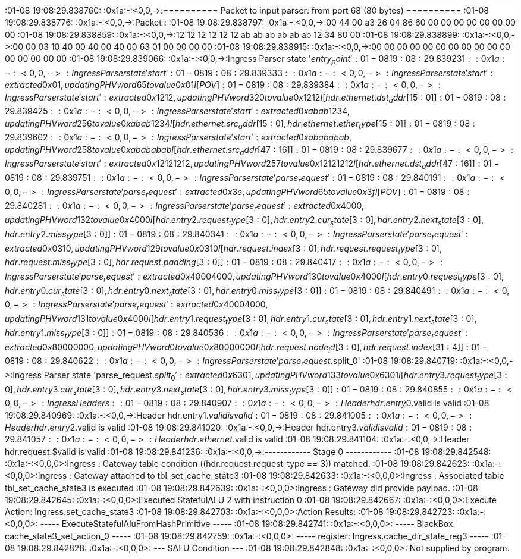 :01-08 19:08:29.838760:    :0x1a:-:<0,0,->:========== Packet to input parser: from port 68 (80 bytes)  ==========
:01-08 19:08:29.838776:    :0x1a:-:<0,0,->:Packet :
:01-08 19:08:29.838797:        :0x1a:-:<0,0,->:00 44 00 a3 26 04 86 60 00 00 00 00 00 00 00 00 
:01-08 19:08:29.838859:        :0x1a:-:<0,0,->:12 12 12 12 12 12 ab ab ab ab ab ab 12 34 80 00 
:01-08 19:08:29.838899:        :0x1a:-:<0,0,->:00 00 03 10 40 00 40 00 40 00 63 01 00 00 00 00 
:01-08 19:08:29.838915:        :0x1a:-:<0,0,->:00 00 00 00 00 00 00 00 00 00 00 00 00 00 00 00 
:01-08 19:08:29.839066:    :0x1a:-:<0,0,->:Ingress Parser state '$entry_point'
:01-08 19:08:29.839231:    :0x1a:-:<0,0,->:Ingress Parser state 'start'
:01-08 19:08:29.839333:        :0x1a:-:<0,0,->:Ingress Parser state 'start': extracted       0x01, updating PHV word  65 to value       0x01 I [POV]
:01-08 19:08:29.839384:        :0x1a:-:<0,0,->:Ingress Parser state 'start': extracted     0x1212, updating PHV word 320 to value     0x1212 I [hdr.ethernet.dst_addr[15:0]]
:01-08 19:08:29.839425:        :0x1a:-:<0,0,->:Ingress Parser state 'start': extracted 0xabab1234, updating PHV word 256 to value 0xabab1234 I [hdr.ethernet.src_addr[15:0], hdr.ethernet.ether_type[15:0]]
:01-08 19:08:29.839602:        :0x1a:-:<0,0,->:Ingress Parser state 'start': extracted 0xabababab, updating PHV word 258 to value 0xabababab I [hdr.ethernet.src_addr[47:16]]
:01-08 19:08:29.839677:        :0x1a:-:<0,0,->:Ingress Parser state 'start': extracted 0x12121212, updating PHV word 257 to value 0x12121212 I [hdr.ethernet.dst_addr[47:16]]
:01-08 19:08:29.839751:    :0x1a:-:<0,0,->:Ingress Parser state 'parse_request'
:01-08 19:08:29.840191:        :0x1a:-:<0,0,->:Ingress Parser state 'parse_request': extracted       0x3e, updating PHV word  65 to value       0x3f I [POV]
:01-08 19:08:29.840281:        :0x1a:-:<0,0,->:Ingress Parser state 'parse_request': extracted     0x4000, updating PHV word 132 to value     0x4000 I [hdr.entry2.request_type[3:0], hdr.entry2.cur_state[3:0], hdr.entry2.next_state[3:0], hdr.entry2.miss_type[3:0]]
:01-08 19:08:29.840341:        :0x1a:-:<0,0,->:Ingress Parser state 'parse_request': extracted     0x0310, updating PHV word 129 to value     0x0310 I [hdr.request.index[3:0], hdr.request.request_type[3:0], hdr.request.miss_type[3:0], hdr.request.padding[3:0]]
:01-08 19:08:29.840417:        :0x1a:-:<0,0,->:Ingress Parser state 'parse_request': extracted 0x40004000, updating PHV word 130 to value     0x4000 I [hdr.entry0.request_type[3:0], hdr.entry0.cur_state[3:0], hdr.entry0.next_state[3:0], hdr.entry0.miss_type[3:0]]
:01-08 19:08:29.840491:        :0x1a:-:<0,0,->:Ingress Parser state 'parse_request': extracted 0x40004000, updating PHV word 131 to value     0x4000 I [hdr.entry1.request_type[3:0], hdr.entry1.cur_state[3:0], hdr.entry1.next_state[3:0], hdr.entry1.miss_type[3:0]]
:01-08 19:08:29.840536:        :0x1a:-:<0,0,->:Ingress Parser state 'parse_request': extracted 0x80000000, updating PHV word   0 to value 0x80000000 I [hdr.request.node_id[3:0], hdr.request.index[31:4]]
:01-08 19:08:29.840622:    :0x1a:-:<0,0,->:Ingress Parser state 'parse_request.$split_0'
:01-08 19:08:29.840719:        :0x1a:-:<0,0,->:Ingress Parser state 'parse_request.$split_0': extracted     0x6301, updating PHV word 133 to value     0x6301 I [hdr.entry3.request_type[3:0], hdr.entry3.cur_state[3:0], hdr.entry3.next_state[3:0], hdr.entry3.miss_type[3:0]]
:01-08 19:08:29.840855:        :0x1a:-:<0,0,->:Ingress Headers:
:01-08 19:08:29.840907:        :0x1a:-:<0,0,->:Header hdr.entry0.$valid is valid
:01-08 19:08:29.840969:        :0x1a:-:<0,0,->:Header hdr.entry1.$valid is valid
:01-08 19:08:29.841005:        :0x1a:-:<0,0,->:Header hdr.entry2.$valid is valid
:01-08 19:08:29.841020:        :0x1a:-:<0,0,->:Header hdr.entry3.$valid is valid
:01-08 19:08:29.841057:        :0x1a:-:<0,0,->:Header hdr.ethernet.$valid is valid
:01-08 19:08:29.841104:        :0x1a:-:<0,0,->:Header hdr.request.$valid is valid
:01-08 19:08:29.841236:    :0x1a:-:<0,0,->:------------ Stage 0 ------------
:01-08 19:08:29.842548:    :0x1a:-:<0,0,0>:Ingress : Gateway table condition ((hdr.request.request_type == 3)) matched.
:01-08 19:08:29.842623:    :0x1a:-:<0,0,0>:Ingress : Gateway attached to tbl_set_cache_state3
:01-08 19:08:29.842633:    :0x1a:-:<0,0,0>:Ingress : Associated table tbl_set_cache_state3 is executed
:01-08 19:08:29.842639:    :0x1a:-:<0,0,0>:Ingress : Gateway did provide payload.
:01-08 19:08:29.842645:        :0x1a:-:<0,0,0>:Executed StatefulALU 2 with instruction 0
:01-08 19:08:29.842667:        :0x1a:-:<0,0,0>:Execute Action: Ingress.set_cache_state3
:01-08 19:08:29.842703:        :0x1a:-:<0,0,0>:Action Results:
:01-08 19:08:29.842723:        :0x1a:-:<0,0,0>: ----- ExecuteStatefulAluFromHashPrimitive -----
:01-08 19:08:29.842741:        :0x1a:-:<0,0,0>: ----- BlackBox: cache_state3_set_action_0 -----
:01-08 19:08:29.842759:        :0x1a:-:<0,0,0>: ----- register: Ingress.cache_dir_state_reg3 -----
:01-08 19:08:29.842828:        :0x1a:-:<0,0,0>: --- SALU Condition ---
:01-08 19:08:29.842848:        :0x1a:-:<0,0,0>:   Not supplied by program.